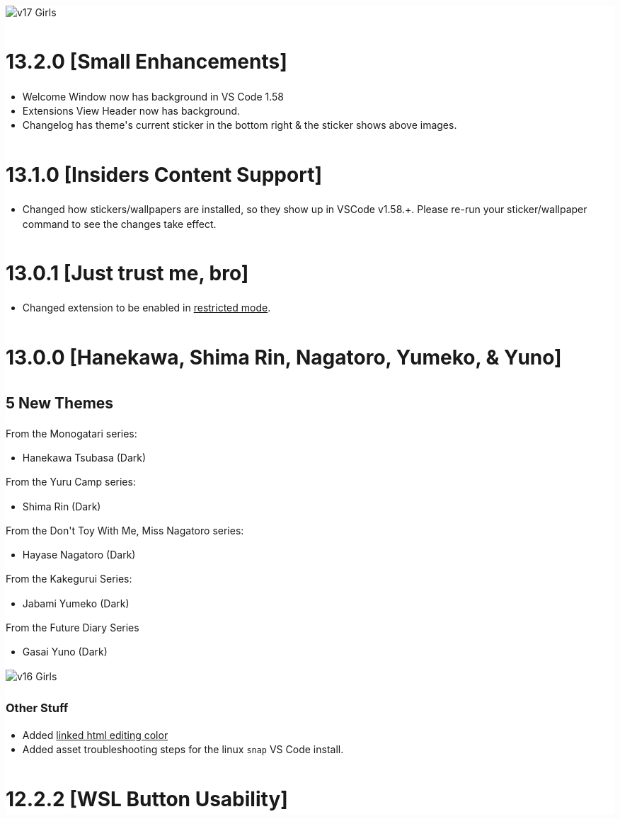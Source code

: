 ![v17 Girls](https://doki.assets.unthrottled.io/misc/v17_girls.png)

# 13.2.0 [Small Enhancements]

- Welcome Window now has background in VS Code 1.58
- Extensions View Header now has background.
- Changelog has theme's current sticker in the bottom right & the sticker shows above images.

# 13.1.0 [Insiders Content Support]

- Changed how stickers/wallpapers are installed, so they show up in VSCode v1.58.+. 
Please re-run your sticker/wallpaper command to see the changes take effect.

# 13.0.1 [Just trust me, bro]

- Changed extension to be enabled in [restricted mode](https://code.visualstudio.com/docs/editor/workspace-trust#_restricted-mode).

# 13.0.0 [Hanekawa, Shima Rin, Nagatoro, Yumeko, & Yuno]

## 5 New Themes

From the Monogatari series:

- Hanekawa Tsubasa (Dark)

From the Yuru Camp series:

- Shima Rin (Dark)

From the Don't Toy With Me, Miss Nagatoro series:

- Hayase Nagatoro (Dark)

From the Kakegurui Series:

- Jabami Yumeko (Dark)

From the Future Diary Series

- Gasai Yuno (Dark)

![v16 Girls](https://doki.assets.unthrottled.io/misc/v16_girls.png)

### Other Stuff

- Added [linked html editing color](https://code.visualstudio.com/updates/v1_52#_html)
- Added asset troubleshooting steps for the linux `snap` VS Code install.

# 12.2.2 [WSL Button Usability]
